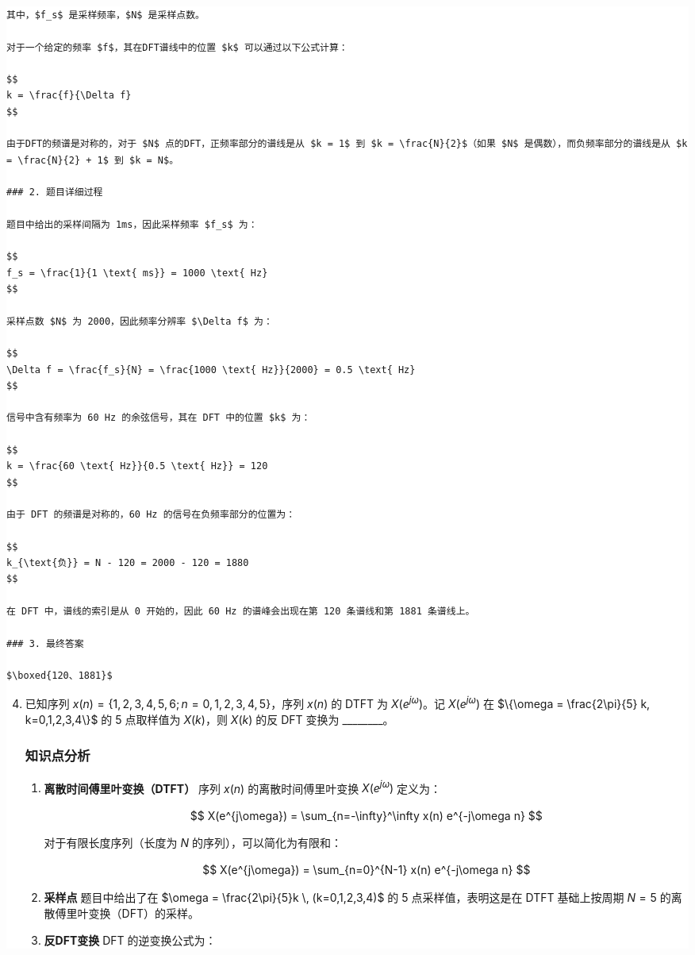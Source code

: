     其中，$f_s$ 是采样频率，$N$ 是采样点数。

    对于一个给定的频率 $f$，其在DFT谱线中的位置 $k$ 可以通过以下公式计算：

    $$
    k = \frac{f}{\Delta f}
    $$

    由于DFT的频谱是对称的，对于 $N$ 点的DFT，正频率部分的谱线是从 $k = 1$ 到 $k = \frac{N}{2}$（如果 $N$ 是偶数），而负频率部分的谱线是从 $k = \frac{N}{2} + 1$ 到 $k = N$。

    ### 2. 题目详细过程

    题目中给出的采样间隔为 1ms，因此采样频率 $f_s$ 为：

    $$
    f_s = \frac{1}{1 \text{ ms}} = 1000 \text{ Hz}
    $$

    采样点数 $N$ 为 2000，因此频率分辨率 $\Delta f$ 为：

    $$
    \Delta f = \frac{f_s}{N} = \frac{1000 \text{ Hz}}{2000} = 0.5 \text{ Hz}
    $$

    信号中含有频率为 60 Hz 的余弦信号，其在 DFT 中的位置 $k$ 为：

    $$
    k = \frac{60 \text{ Hz}}{0.5 \text{ Hz}} = 120
    $$

    由于 DFT 的频谱是对称的，60 Hz 的信号在负频率部分的位置为：

    $$
    k_{\text{负}} = N - 120 = 2000 - 120 = 1880
    $$

    在 DFT 中，谱线的索引是从 0 开始的，因此 60 Hz 的谱峰会出现在第 120 条谱线和第 1881 条谱线上。

    ### 3. 最终答案

    $\boxed{120、1881}$
4. 已知序列 $x(n) = \{1,2,3,4,5,6; n=0,1,2,3,4,5\}$，序列 $x(n)$ 的 DTFT 为 $X(e^{j\omega})$。记 $X(e^{j\omega})$ 在 $\{\omega = \frac{2\pi}{5} k, k=0,1,2,3,4\}$ 的 5 点取样值为 $X(k)$，则 $X(k)$ 的反 DFT 变换为 ________。

    ### 知识点分析

    1. **离散时间傅里叶变换（DTFT）** 
        序列 $x(n)$ 的离散时间傅里叶变换 $X(e^{j\omega})$ 定义为：

        $$
        X(e^{j\omega}) = \sum_{n=-\infty}^\infty x(n) e^{-j\omega n}
        $$

        对于有限长度序列（长度为 $N$ 的序列），可以简化为有限和：

        $$
        X(e^{j\omega}) = \sum_{n=0}^{N-1} x(n) e^{-j\omega n}
        $$
    2. **采样点**
        题目中给出了在 $\omega = \frac{2\pi}{5}k \, (k=0,1,2,3,4)$ 的 5 点采样值，表明这是在 DTFT 基础上按周期 $N=5$ 的离散傅里叶变换（DFT）的采样。
    3. **反DFT变换**
        DFT 的逆变换公式为：
